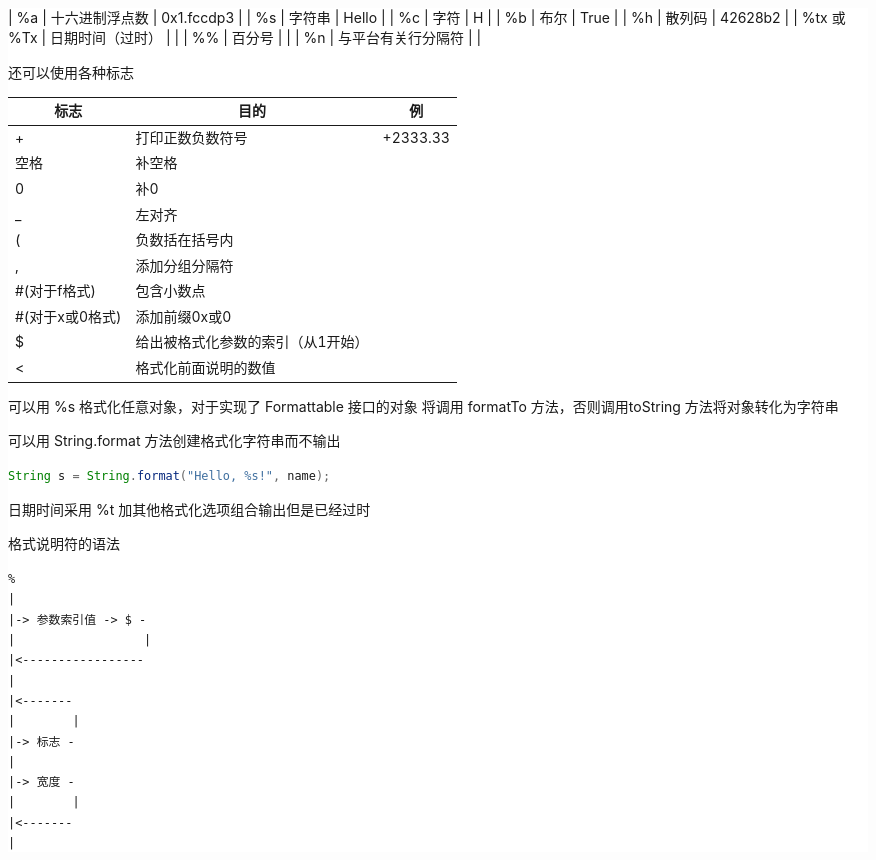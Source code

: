 | %a         | 十六进制浮点数     | 0x1.fccdp3 |
| %s         | 字符串             | Hello      |
| %c         | 字符               | H          |
| %b         | 布尔               | True       |
| %h         | 散列码             | 42628b2    |
| %tx 或 %Tx | 日期时间（过时）   |            |
| %%         | 百分号             |            |
| %n         | 与平台有关行分隔符 |            |

还可以使用各种标志

| 标志            | 目的                              | 例       |
| --------------- | --------------------------------- | -------- |
| +               | 打印正数负数符号                  | +2333.33 |
| 空格            | 补空格                            |          |
| 0               | 补0                               |          |
| \_              | 左对齐                            |          |
| (               | 负数括在括号内                    |          |
| ,               | 添加分组分隔符                    |          |
| #(对于f格式)    | 包含小数点                        |          |
| #(对于x或0格式) | 添加前缀0x或0                     |          |
| $               | 给出被格式化参数的索引（从1开始） |          |
| <               | 格式化前面说明的数值              |          |



可以用 %s 格式化任意对象，对于实现了 Formattable 接口的对象 将调用 formatTo 方法，否则调用toString 方法将对象转化为字符串



可以用 String.format 方法创建格式化字符串而不输出

```java
String s = String.format("Hello, %s!", name);
```



日期时间采用 %t 加其他格式化选项组合输出但是已经过时



格式说明符的语法

```text
% 
|
|-> 参数索引值 -> $ -
|                  |
|<-----------------
|
|<-------
|        |
|-> 标志 -
|
|-> 宽度 -
|        |
|<-------
|
```